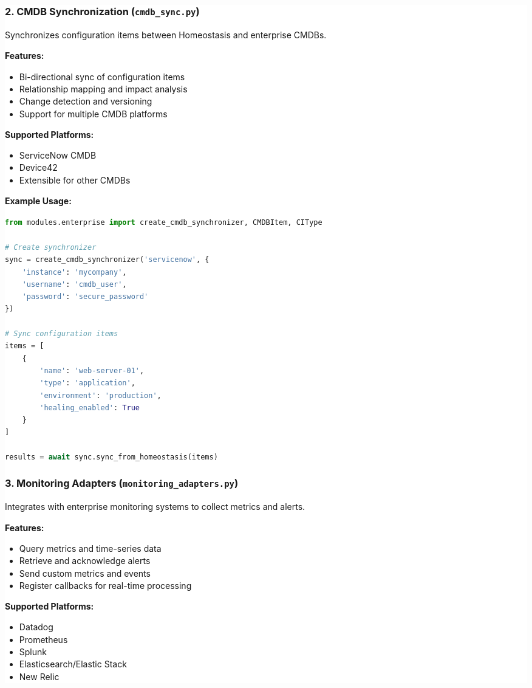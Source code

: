 ### 2. CMDB Synchronization (`cmdb_sync.py`)

Synchronizes configuration items between Homeostasis and enterprise CMDBs.

**Features:**
- Bi-directional sync of configuration items
- Relationship mapping and impact analysis
- Change detection and versioning
- Support for multiple CMDB platforms

**Supported Platforms:**
- ServiceNow CMDB
- Device42
- Extensible for other CMDBs

**Example Usage:**
```python
from modules.enterprise import create_cmdb_synchronizer, CMDBItem, CIType

# Create synchronizer
sync = create_cmdb_synchronizer('servicenow', {
    'instance': 'mycompany',
    'username': 'cmdb_user',
    'password': 'secure_password'
})

# Sync configuration items
items = [
    {
        'name': 'web-server-01',
        'type': 'application',
        'environment': 'production',
        'healing_enabled': True
    }
]

results = await sync.sync_from_homeostasis(items)
```

### 3. Monitoring Adapters (`monitoring_adapters.py`)

Integrates with enterprise monitoring systems to collect metrics and alerts.

**Features:**
- Query metrics and time-series data
- Retrieve and acknowledge alerts
- Send custom metrics and events
- Register callbacks for real-time processing

**Supported Platforms:**
- Datadog
- Prometheus
- Splunk
- Elasticsearch/Elastic Stack
- New Relic
